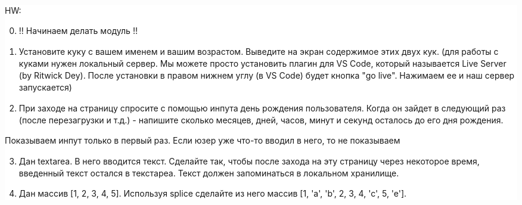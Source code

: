 HW:

0) !! Начинаем делать модуль !!

1) Установите куку с вашем именем и вашим возрастом. Выведите на экран содержимое этих двух кук. (для работы с куками нужен локальный сервер. Мы можете просто установить плагин для VS Code, который называется Live Server (by Ritwick Dey). После установки в правом нижнем углу (в VS Code) будет кнопка "go live". Нажимаем ее и наш сервер запускается)

2) При заходе на страницу спросите с помощью инпута день рождения пользователя. Когда он зайдет в следующий раз (после перезагрузки и т.д.) - напишите сколько месяцев, дней, часов, минут и секунд осталось до его дня рождения.

Показываем инпут только в первый раз. Если юзер уже что-то вводил в него, то не показываем

3) Дан textarea. В него вводится текст. Сделайте так, чтобы после захода на эту страницу через некоторое время, введенный текст остался в текстареа. Текст должен запоминаться в локальном хранилище.

4) Дан массив [1, 2, 3, 4, 5]. Используя splice сделайте из него массив [1, 'a', 'b', 2, 3, 4, 'c', 5, 'e'].
